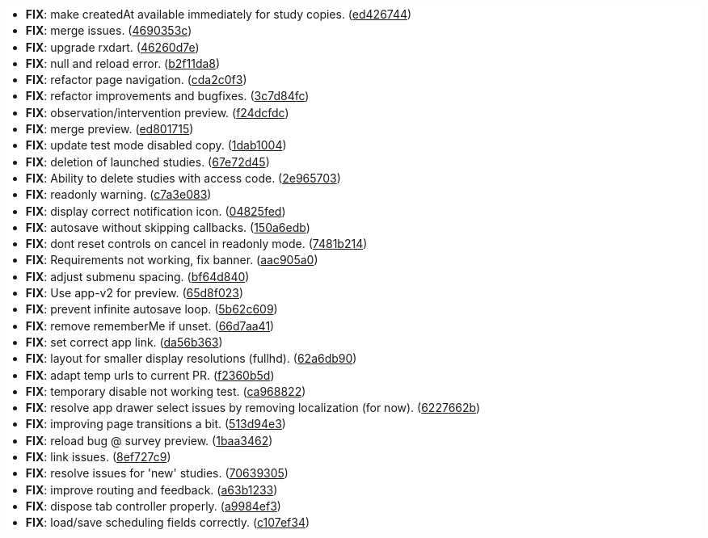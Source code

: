  - **FIX**: make createdAt available immediately for study copies. ([ed426744](https://github.com/hpi-studyu/studyu/commit/ed426744df3cd18120ae4c996aac6c0f20c4c87f))
 - **FIX**: merge issues. ([4690353c](https://github.com/hpi-studyu/studyu/commit/4690353cf9315e03e8a80dea0073998c46e2547b))
 - **FIX**: upgrade rxdart. ([46260d7e](https://github.com/hpi-studyu/studyu/commit/46260d7ea68a397ffeefd38d5e6ce225e48eba31))
 - **FIX**: null and reload error. ([b2f11da8](https://github.com/hpi-studyu/studyu/commit/b2f11da888e2579e2f363d53a60639b44a01291f))
 - **FIX**: refactor page navigation. ([cda2c0f3](https://github.com/hpi-studyu/studyu/commit/cda2c0f384abd9580050927f9f6ffa7351421400))
 - **FIX**: refactor improvements and bugfixes. ([3c7d84fc](https://github.com/hpi-studyu/studyu/commit/3c7d84fc70be852c52516ac173b33812076f5992))
 - **FIX**: observation/intervention preview. ([f24dcfdc](https://github.com/hpi-studyu/studyu/commit/f24dcfdcb3b62eb0fa4ec06ea0b2b1a891ed679d))
 - **FIX**: merge preview. ([ed801715](https://github.com/hpi-studyu/studyu/commit/ed801715cda346f818da315db5af67546c0224e9))
 - **FIX**: update test mode disabled copy. ([1dab1004](https://github.com/hpi-studyu/studyu/commit/1dab1004fd70e86fb1889bbf5f9de02a534bf076))
 - **FIX**: deletion of launched studies. ([67e72d45](https://github.com/hpi-studyu/studyu/commit/67e72d459a12b095b9cd135ded931ffcae3b0472))
 - **FIX**: Ability to delete studies with access code. ([2e965703](https://github.com/hpi-studyu/studyu/commit/2e9657033fcfd022642a963b6d496170bb9529e5))
 - **FIX**: readonly warning. ([c7a3e083](https://github.com/hpi-studyu/studyu/commit/c7a3e0836f43975a1bc400b906f0617fc5e7f2dd))
 - **FIX**: display correct notification icon. ([04825fed](https://github.com/hpi-studyu/studyu/commit/04825feda6b75f419915d76a2f5bb76696f5c813))
 - **FIX**: autosave without skipping callbacks. ([150a6edb](https://github.com/hpi-studyu/studyu/commit/150a6edb913f0e6abe8751f1c1226f12b81fd6f6))
 - **FIX**: dont reset controls on cancel in readonly mode. ([7481b214](https://github.com/hpi-studyu/studyu/commit/7481b2146fb02bb82bd5ee893c372ac30640310a))
 - **FIX**: Requirements not working, fix banner. ([aac905a0](https://github.com/hpi-studyu/studyu/commit/aac905a0a29e5af8b5598fd44d48ad23c9775a17))
 - **FIX**: adjust submenu spacing. ([bf64d840](https://github.com/hpi-studyu/studyu/commit/bf64d8406b88c2130b66a43e060a8a535a5569c0))
 - **FIX**: Use app-v2 for preview. ([65d8f023](https://github.com/hpi-studyu/studyu/commit/65d8f0234eff8de6330e1e12b5dac39d83bdac48))
 - **FIX**: prevent infinite autosave loop. ([5b62c609](https://github.com/hpi-studyu/studyu/commit/5b62c6090b0bb89dc6b0cad66e85d7066833f7ca))
 - **FIX**: remove rememberMe if unset. ([66d7aa41](https://github.com/hpi-studyu/studyu/commit/66d7aa41750ae453ccfaa67003986a6924e51541))
 - **FIX**: set correct app link. ([da56b363](https://github.com/hpi-studyu/studyu/commit/da56b3637f61b98fb792da571b31383329ac275a))
 - **FIX**: layout for smaller display resolutions (fullhd). ([62a6db90](https://github.com/hpi-studyu/studyu/commit/62a6db9019c429da9265de1b5ca18df5879b56f5))
 - **FIX**: adapt temp urls to current PR. ([f2360b5d](https://github.com/hpi-studyu/studyu/commit/f2360b5df9ff9b900ed08b958bdfcd822d86ab96))
 - **FIX**: temporary disable not working test. ([ca968822](https://github.com/hpi-studyu/studyu/commit/ca96882213789f061928a743c740565244292204))
 - **FIX**: resolve app drawer select issues by removing localization (for now). ([6227662b](https://github.com/hpi-studyu/studyu/commit/6227662b9b68438479c8c403f7d359738d3e298f))
 - **FIX**: improving page transitions a bit. ([513d94e3](https://github.com/hpi-studyu/studyu/commit/513d94e3a72de148827ec768c4bbd7416b9a4235))
 - **FIX**: reload bug @ survey preview. ([1baa3462](https://github.com/hpi-studyu/studyu/commit/1baa34620b572802ca6eecca4ff254f8bca360ad))
 - **FIX**: link issues. ([8ef727c9](https://github.com/hpi-studyu/studyu/commit/8ef727c9f2141b05e9e3d21ed87ed106b7b2050d))
 - **FIX**: resolve issues for 'new' studies. ([70639305](https://github.com/hpi-studyu/studyu/commit/706393055abb82fc1cc15be24e25c62a1731a5a3))
 - **FIX**: improve routing and feedback. ([a63b1233](https://github.com/hpi-studyu/studyu/commit/a63b123384c6c3984ae45ae8d7fc4733a05f33ea))
 - **FIX**: dispose tab controller properly. ([a9984ef3](https://github.com/hpi-studyu/studyu/commit/a9984ef3a7c29bb5f14e30a25a05886f3d09e506))
 - **FIX**: load/save scheduling fields correctly. ([c107ef34](https://github.com/hpi-studyu/studyu/commit/c107ef34cdd04f0d6d34349731e00e0763e1a2b9))